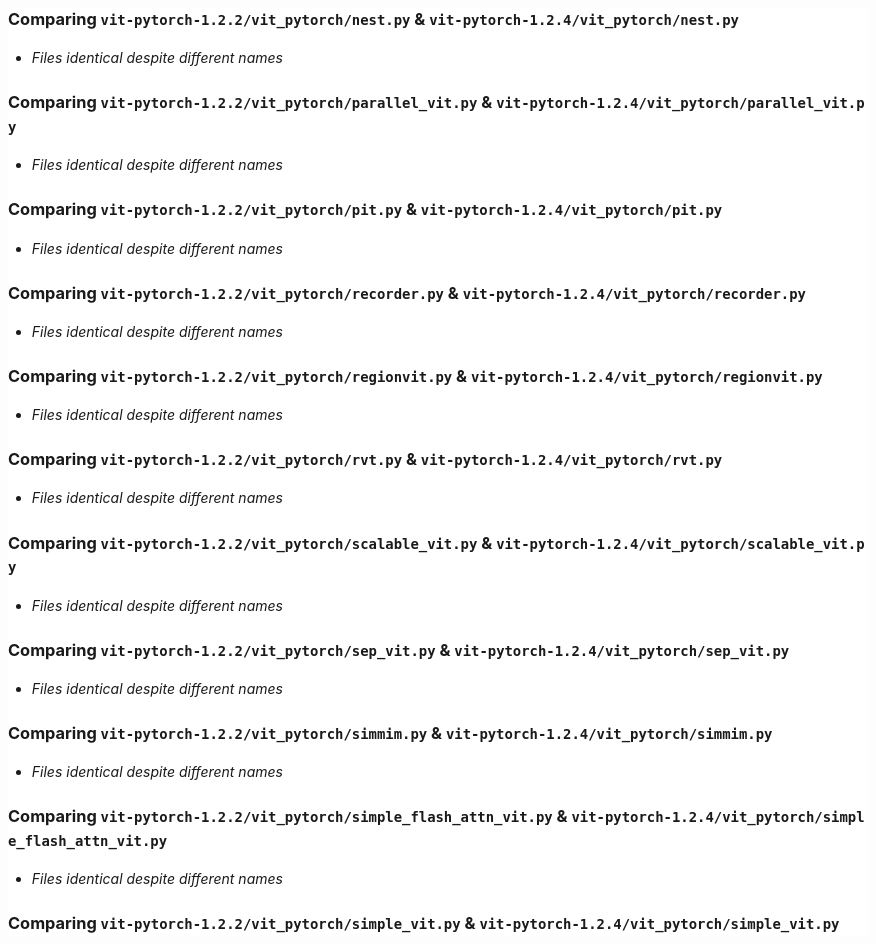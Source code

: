 ### Comparing `vit-pytorch-1.2.2/vit_pytorch/nest.py` & `vit-pytorch-1.2.4/vit_pytorch/nest.py`

 * *Files identical despite different names*

### Comparing `vit-pytorch-1.2.2/vit_pytorch/parallel_vit.py` & `vit-pytorch-1.2.4/vit_pytorch/parallel_vit.py`

 * *Files identical despite different names*

### Comparing `vit-pytorch-1.2.2/vit_pytorch/pit.py` & `vit-pytorch-1.2.4/vit_pytorch/pit.py`

 * *Files identical despite different names*

### Comparing `vit-pytorch-1.2.2/vit_pytorch/recorder.py` & `vit-pytorch-1.2.4/vit_pytorch/recorder.py`

 * *Files identical despite different names*

### Comparing `vit-pytorch-1.2.2/vit_pytorch/regionvit.py` & `vit-pytorch-1.2.4/vit_pytorch/regionvit.py`

 * *Files identical despite different names*

### Comparing `vit-pytorch-1.2.2/vit_pytorch/rvt.py` & `vit-pytorch-1.2.4/vit_pytorch/rvt.py`

 * *Files identical despite different names*

### Comparing `vit-pytorch-1.2.2/vit_pytorch/scalable_vit.py` & `vit-pytorch-1.2.4/vit_pytorch/scalable_vit.py`

 * *Files identical despite different names*

### Comparing `vit-pytorch-1.2.2/vit_pytorch/sep_vit.py` & `vit-pytorch-1.2.4/vit_pytorch/sep_vit.py`

 * *Files identical despite different names*

### Comparing `vit-pytorch-1.2.2/vit_pytorch/simmim.py` & `vit-pytorch-1.2.4/vit_pytorch/simmim.py`

 * *Files identical despite different names*

### Comparing `vit-pytorch-1.2.2/vit_pytorch/simple_flash_attn_vit.py` & `vit-pytorch-1.2.4/vit_pytorch/simple_flash_attn_vit.py`

 * *Files identical despite different names*

### Comparing `vit-pytorch-1.2.2/vit_pytorch/simple_vit.py` & `vit-pytorch-1.2.4/vit_pytorch/simple_vit.py`
